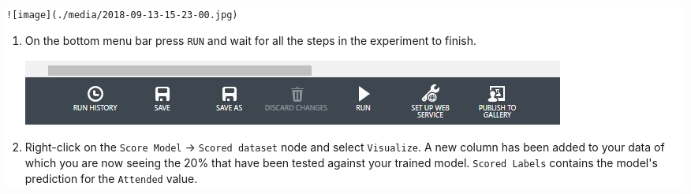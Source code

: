     ![image](./media/2018-09-13-15-23-00.jpg)

1. On the bottom menu bar press `RUN` and wait for all the steps in the experiment to finish.

    ![image](./media/2018-09-13-15-34-00.jpg)

1. Right-click on the `Score Model` -> `Scored dataset` node and select `Visualize`. A new column has been added to your data of which you are now seeing the 20% that have been tested against your trained model. `Scored Labels` contains the model's prediction for the `Attended` value.

